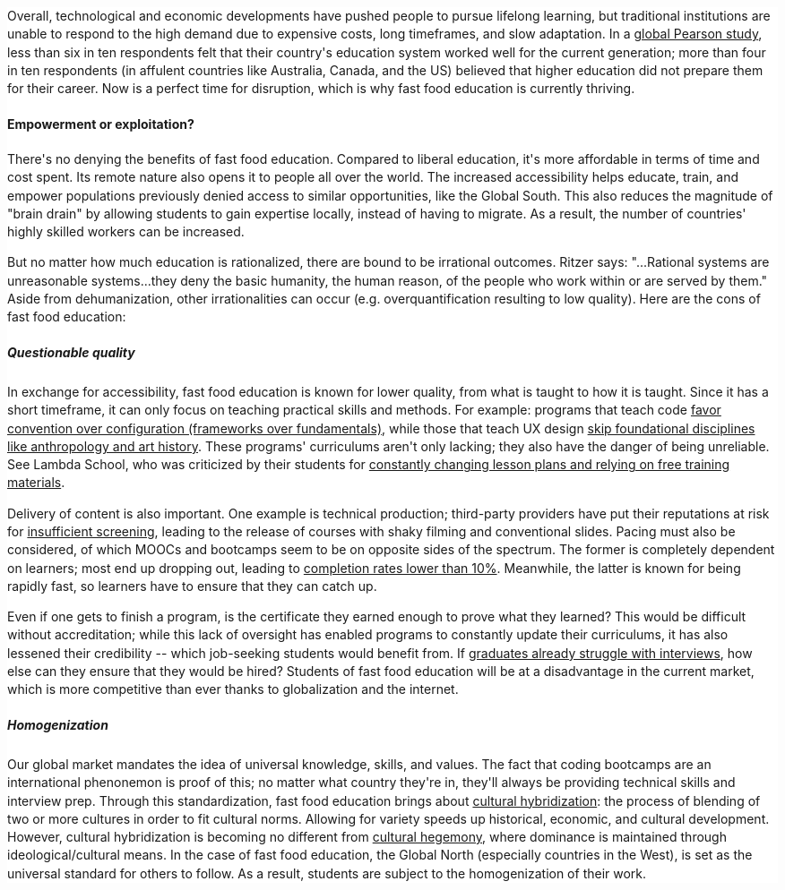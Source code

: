 Overall, technological and economic developments have pushed people to pursue lifelong learning, but traditional institutions are unable to respond to the high demand due to expensive costs, long timeframes, and slow adaptation. In a [global Pearson study](https://monitor.icef.com/2019/10/global-survey-reveals-growing-interest-in-shorter-programmes-and-lifelong-learning/), less than six in ten respondents felt that their country's education system worked well for the current generation; more than four in ten respondents (in affulent countries like Australia, Canada, and the US) believed that higher education did not prepare them for their career. Now is a perfect time for disruption, which is why fast food education is currently thriving. 

#### Empowerment or exploitation?
There's no denying the benefits of fast food education. Compared to liberal education, it's more affordable in terms of time and cost spent. Its remote nature also opens it to people all over the world. The increased accessibility helps educate, train, and empower populations previously denied access to similar opportunities, like the Global South. This also reduces the magnitude of "brain drain" by allowing students to gain expertise locally, instead of having to migrate. As a result, the number of countries' highly skilled workers can be increased.

But no matter how much education is rationalized, there are bound to be irrational outcomes. Ritzer says: "...Rational systems are unreasonable systems...they deny the basic humanity, the human reason, of the people who work within or are served by them." Aside from dehumanization, other irrationalities can occur (e.g. overquantification resulting to low quality). Here are the cons of fast food education:

##### Questionable quality
In exchange for accessibility, fast food education is known for lower quality, from what is taught to how it is taught. Since it has a short timeframe, it can only focus on teaching practical skills and methods. For example: programs that teach code [favor convention over configuration (frameworks over fundamentals)](https://techbeacon.com/app-dev-testing/bootcamps-wont-make-you-coder-heres-what-will-0), while those that teach UX design [skip foundational disciplines like anthropology and art history](https://essays.uxdesign.cc/case-study-factory/). These programs' curriculums aren't only lacking; they also have the danger of being unreliable. See Lambda School, who was criticized by their students for [constantly changing lesson plans and relying on free training materials](https://www.theverge.com/2020/2/11/21131848/lambda-school-coding-bootcamp-isa-tuition-cost-free).

Delivery of content is also important. One example is technical production; third-party providers have put their reputations at risk for [insufficient screening](https://www.timeshighereducation.com/news/reputations-at-risk-as-platforms-fail-to-screen-moocs/2014381.article), leading to the release of courses with shaky filming and conventional slides. Pacing must also be considered, of which MOOCs and bootcamps seem to be on opposite sides of the spectrum. The former is completely dependent on learners; most end up dropping out, leading to [completion rates lower than 10%](https://www.fastcompany.com/3021473/udacity-sebastian-thrun-uphill-climb). Meanwhile, the latter is known for being rapidly fast, so learners have to ensure that they can catch up.

Even if one gets to finish a program, is the certificate they earned enough to prove what they learned? This would be difficult without accreditation; while this lack of oversight has enabled programs to constantly update their curriculums, it has also lessened their credibility -- which job-seeking students would benefit from. If [graduates already struggle with interviews](https://www.bloomberg.com/news/features/2016-12-06/want-a-job-in-silicon-valley-keep-away-from-coding-schools), how else can they ensure that they would be hired? Students of fast food education will be at a disadvantage in the current market, which is more competitive than ever thanks to globalization and the internet.

##### Homogenization
Our global market mandates the idea of universal knowledge, skills, and values. The fact that coding bootcamps are an international phenonemon is proof of this; no matter what country they're in, they'll always be providing technical skills and interview prep. Through this standardization, fast food education brings about [cultural hybridization](https://sociologydictionary.org/cultural-hybridization/): the process of blending of two or more cultures in order to fit cultural norms. Allowing for variety speeds up historical, economic, and cultural development. However, cultural hybridization is becoming no different from [cultural hegemony](https://www.thoughtco.com/cultural-hegemony-3026121), where dominance is maintained through ideological/cultural means. In the case of fast food education, the Global North (especially countries in the West), is set as the universal standard for others to follow. As a result, students are subject to the homogenization of their work.
